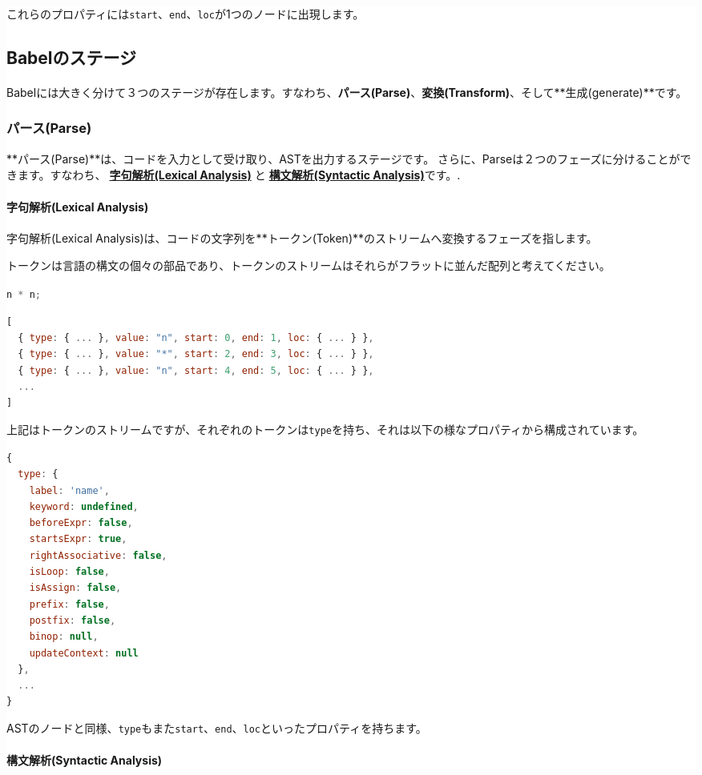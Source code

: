これらのプロパティには`start`、`end`、`loc`が1つのノードに出現します。

## <a id="toc-stages-of-babel"></a>Babelのステージ

Babelには大きく分けて３つのステージが存在します。すなわち、**パース(Parse)**、**変換(Transform)**、そして**生成(generate)**です。

### <a id="toc-parse"></a>パース(Parse)

**パース(Parse)**は、コードを入力として受け取り、ASTを出力するステージです。 さらに、Parseは２つのフェーズに分けることができます。すなわち、 [**字句解析(Lexical Analysis)**](https://en.wikipedia.org/wiki/Lexical_analysis) と [**構文解析(Syntactic Analysis)**](https://en.wikipedia.org/wiki/Parsing)です。.

#### <a id="toc-lexical-analysis"></a>字句解析(Lexical Analysis)

字句解析(Lexical Analysis)は、コードの文字列を**トークン(Token)**のストリームへ変換するフェーズを指します。

トークンは言語の構文の個々の部品であり、トークンのストリームはそれらがフラットに並んだ配列と考えてください。

```js
n * n;
```

```js
[
  { type: { ... }, value: "n", start: 0, end: 1, loc: { ... } },
  { type: { ... }, value: "*", start: 2, end: 3, loc: { ... } },
  { type: { ... }, value: "n", start: 4, end: 5, loc: { ... } },
  ...
]
```

上記はトークンのストリームですが、それぞれのトークンは`type`を持ち、それは以下の様なプロパティから構成されています。

```js
{
  type: {
    label: 'name',
    keyword: undefined,
    beforeExpr: false,
    startsExpr: true,
    rightAssociative: false,
    isLoop: false,
    isAssign: false,
    prefix: false,
    postfix: false,
    binop: null,
    updateContext: null
  },
  ...
}
```

ASTのノードと同様、`type`もまた`start`、`end`、`loc`といったプロパティを持ちます。

#### <a id="toc-syntactic-analysis"></a>構文解析(Syntactic Analysis)
